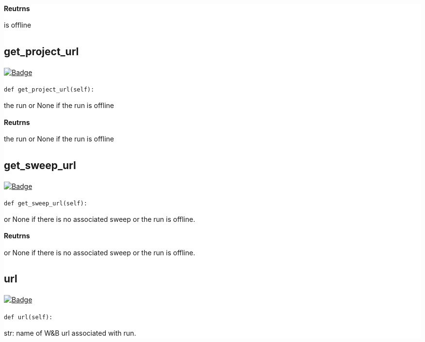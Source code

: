 



**Reutrns**

is offline



## get_project_url
[![Badge](https://img.shields.io/badge/View%20source%20on%20GitHub-black?style=for-the-badge&logo=github)](https://github.com/ariG23498/Aritra-Documentation/blob/master/CODE/Runs/wandb_run.py#L497-L503)

`def get_project_url(self):`

the run or None if the run is offline







**Reutrns**

the run or None if the run is offline



## get_sweep_url
[![Badge](https://img.shields.io/badge/View%20source%20on%20GitHub-black?style=for-the-badge&logo=github)](https://github.com/ariG23498/Aritra-Documentation/blob/master/CODE/Runs/wandb_run.py#L505-L511)

`def get_sweep_url(self):`

or None if there is no associated sweep or the run is offline.







**Reutrns**

or None if there is no associated sweep or the run is offline.



## url
[![Badge](https://img.shields.io/badge/View%20source%20on%20GitHub-black?style=for-the-badge&logo=github)](https://github.com/ariG23498/Aritra-Documentation/blob/master/CODE/Runs/wandb_run.py#L513-L516)

`def url(self):`

str: name of W&B url associated with run.






